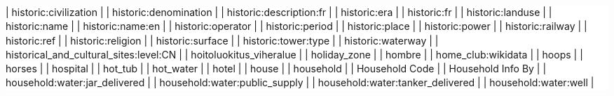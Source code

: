 | historic:civilization                            |
| historic:denomination                            |
| historic:description:fr                          |
| historic:era                                     |
| historic:fr                                      |
| historic:landuse                                 |
| historic:name                                    |
| historic:name:en                                 |
| historic:operator                                |
| historic:period                                  |
| historic:place                                   |
| historic:power                                   |
| historic:railway                                 |
| historic:ref                                     |
| historic:religion                                |
| historic:surface                                 |
| historic:tower:type                              |
| historic:waterway                                |
| historical_and_cultural_sites:level:CN           |
| hoitoluokitus_viheralue                          |
| holiday_zone                                     |
| hombre                                           |
| home_club:wikidata                               |
| hoops                                            |
| horses                                           |
| hospital                                         |
| hot_tub                                          |
| hot_water                                        |
| hotel                                            |
| house                                            |
| household                                        |
| Household Code                                   |
| Household Info By                                |
| household:water:jar_delivered                    |
| household:water:public_supply                    |
| household:water:tanker_delivered                 |
| household:water:well                             |